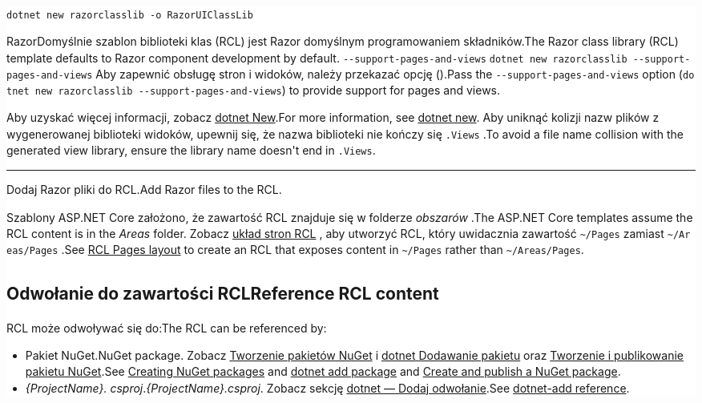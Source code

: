 ```dotnetcli
dotnet new razorclasslib -o RazorUIClassLib
```

<span data-ttu-id="9f5a8-124">RazorDomyślnie szablon biblioteki klas (RCL) jest Razor domyślnym programowaniem składników.</span><span class="sxs-lookup"><span data-stu-id="9f5a8-124">The Razor class library (RCL) template defaults to Razor component development by default.</span></span> <span data-ttu-id="9f5a8-125">`--support-pages-and-views` `dotnet new razorclasslib --support-pages-and-views` Aby zapewnić obsługę stron i widoków, należy przekazać opcję ().</span><span class="sxs-lookup"><span data-stu-id="9f5a8-125">Pass the `--support-pages-and-views` option (`dotnet new razorclasslib --support-pages-and-views`) to provide support for pages and views.</span></span>

<span data-ttu-id="9f5a8-126">Aby uzyskać więcej informacji, zobacz [dotnet New](/dotnet/core/tools/dotnet-new).</span><span class="sxs-lookup"><span data-stu-id="9f5a8-126">For more information, see [dotnet new](/dotnet/core/tools/dotnet-new).</span></span> <span data-ttu-id="9f5a8-127">Aby uniknąć kolizji nazw plików z wygenerowanej biblioteki widoków, upewnij się, że nazwa biblioteki nie kończy się `.Views` .</span><span class="sxs-lookup"><span data-stu-id="9f5a8-127">To avoid a file name collision with the generated view library, ensure the library name doesn't end in `.Views`.</span></span>

---

<span data-ttu-id="9f5a8-128">Dodaj Razor pliki do RCL.</span><span class="sxs-lookup"><span data-stu-id="9f5a8-128">Add Razor files to the RCL.</span></span>

<span data-ttu-id="9f5a8-129">Szablony ASP.NET Core założono, że zawartość RCL znajduje się w folderze *obszarów* .</span><span class="sxs-lookup"><span data-stu-id="9f5a8-129">The ASP.NET Core templates assume the RCL content is in the *Areas* folder.</span></span> <span data-ttu-id="9f5a8-130">Zobacz [układ stron RCL](#rcl-pages-layout) , aby utworzyć RCL, który uwidacznia zawartość `~/Pages` zamiast `~/Areas/Pages` .</span><span class="sxs-lookup"><span data-stu-id="9f5a8-130">See [RCL Pages layout](#rcl-pages-layout) to create an RCL that exposes content in `~/Pages` rather than `~/Areas/Pages`.</span></span>

## <a name="reference-rcl-content"></a><span data-ttu-id="9f5a8-131">Odwołanie do zawartości RCL</span><span class="sxs-lookup"><span data-stu-id="9f5a8-131">Reference RCL content</span></span>

<span data-ttu-id="9f5a8-132">RCL może odwoływać się do:</span><span class="sxs-lookup"><span data-stu-id="9f5a8-132">The RCL can be referenced by:</span></span>

* <span data-ttu-id="9f5a8-133">Pakiet NuGet.</span><span class="sxs-lookup"><span data-stu-id="9f5a8-133">NuGet package.</span></span> <span data-ttu-id="9f5a8-134">Zobacz [Tworzenie pakietów NuGet](/nuget/create-packages/creating-a-package) i [dotnet Dodawanie pakietu](/dotnet/core/tools/dotnet-add-package) oraz [Tworzenie i publikowanie pakietu NuGet](/nuget/quickstart/create-and-publish-a-package-using-visual-studio).</span><span class="sxs-lookup"><span data-stu-id="9f5a8-134">See [Creating NuGet packages](/nuget/create-packages/creating-a-package) and [dotnet add package](/dotnet/core/tools/dotnet-add-package) and [Create and publish a NuGet package](/nuget/quickstart/create-and-publish-a-package-using-visual-studio).</span></span>
* <span data-ttu-id="9f5a8-135">*{ProjectName}. csproj*.</span><span class="sxs-lookup"><span data-stu-id="9f5a8-135">*{ProjectName}.csproj*.</span></span> <span data-ttu-id="9f5a8-136">Zobacz sekcję [dotnet — Dodaj odwołanie](/dotnet/core/tools/dotnet-add-reference).</span><span class="sxs-lookup"><span data-stu-id="9f5a8-136">See [dotnet-add reference](/dotnet/core/tools/dotnet-add-reference).</span></span>
